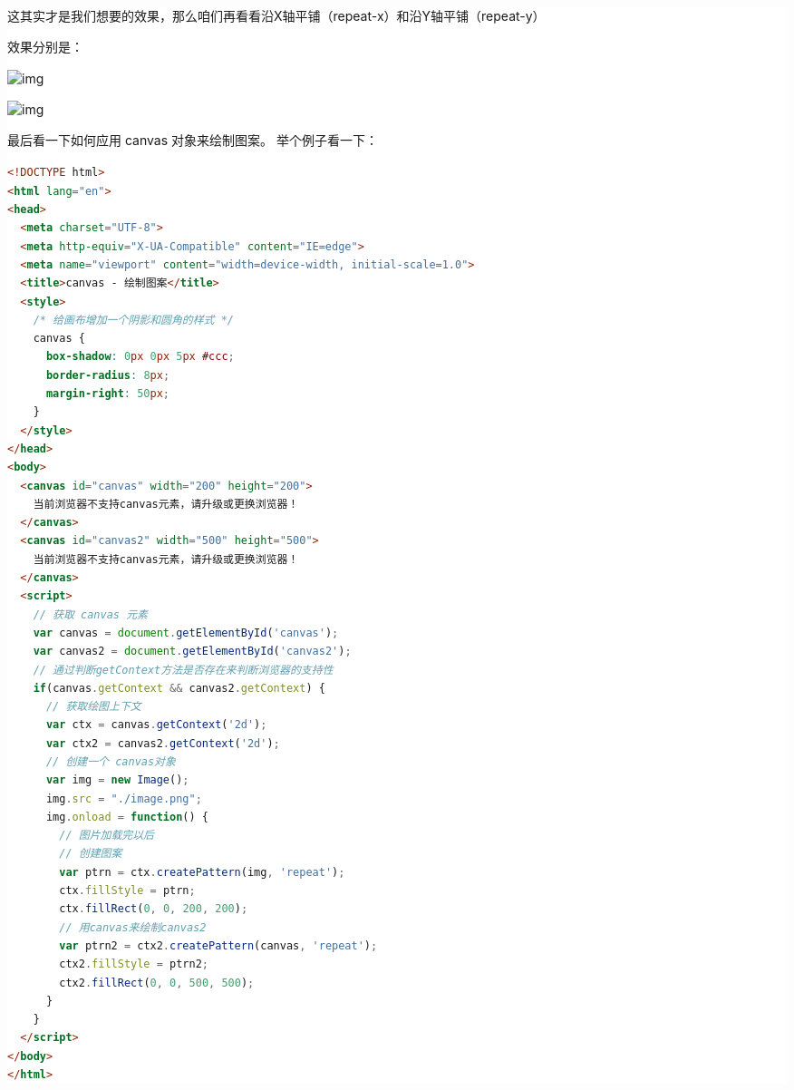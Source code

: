  这其实才是我们想要的效果，那么咱们再看看沿X轴平铺（repeat-x）和沿Y轴平铺（repeat-y）

效果分别是： 

![img](https://kqd19315lhi.feishu.cn/space/api/box/stream/download/asynccode/?code=MTFjMGY0YmNjNGY4YWJlMjQ1NTFkMzYyOWFiOGIxNWRfblJuNmxaNTFlenZVWGxGMTlIRXB6UE03TTFCbGhCUWRfVG9rZW46TzlRQWJjdHRMb1lWR294RXo1OGNNSlVibkhlXzE3MTU2NTY5Mjk6MTcxNTY2MDUyOV9WNA)

![img](https://kqd19315lhi.feishu.cn/space/api/box/stream/download/asynccode/?code=NjZmZDkyNTA4YjE1ZTU5MTA1ZDk5N2NhNWQ0ODAxODFfa2NFdG0wcXVCN21WbFh3VGJJcTFZUUZuYjVTS2FIZnhfVG9rZW46WmREdmJTc3hMb0x4Yld4VUUzc2N3c09lbmtjXzE3MTU2NTY5Mjk6MTcxNTY2MDUyOV9WNA)

最后看一下如何应用 canvas 对象来绘制图案。 举个例子看一下：

```HTML
<!DOCTYPE html>
<html lang="en">
<head>
  <meta charset="UTF-8">
  <meta http-equiv="X-UA-Compatible" content="IE=edge">
  <meta name="viewport" content="width=device-width, initial-scale=1.0">
  <title>canvas - 绘制图案</title>
  <style>
    /* 给画布增加一个阴影和圆角的样式 */
    canvas {
      box-shadow: 0px 0px 5px #ccc;
      border-radius: 8px;
      margin-right: 50px;
    }
  </style>
</head>
<body>
  <canvas id="canvas" width="200" height="200">
    当前浏览器不支持canvas元素，请升级或更换浏览器！
  </canvas>
  <canvas id="canvas2" width="500" height="500">
    当前浏览器不支持canvas元素，请升级或更换浏览器！
  </canvas>
  <script>
    // 获取 canvas 元素
    var canvas = document.getElementById('canvas');
    var canvas2 = document.getElementById('canvas2');
    // 通过判断getContext方法是否存在来判断浏览器的支持性
    if(canvas.getContext && canvas2.getContext) {
      // 获取绘图上下文
      var ctx = canvas.getContext('2d');
      var ctx2 = canvas2.getContext('2d');
      // 创建一个 canvas对象
      var img = new Image();
      img.src = "./image.png";
      img.onload = function() {
        // 图片加载完以后
        // 创建图案
        var ptrn = ctx.createPattern(img, 'repeat');
        ctx.fillStyle = ptrn;
        ctx.fillRect(0, 0, 200, 200);
        // 用canvas来绘制canvas2
        var ptrn2 = ctx2.createPattern(canvas, 'repeat');
        ctx2.fillStyle = ptrn2;
        ctx2.fillRect(0, 0, 500, 500);
      }
    }
  </script>
</body>
</html>
```

